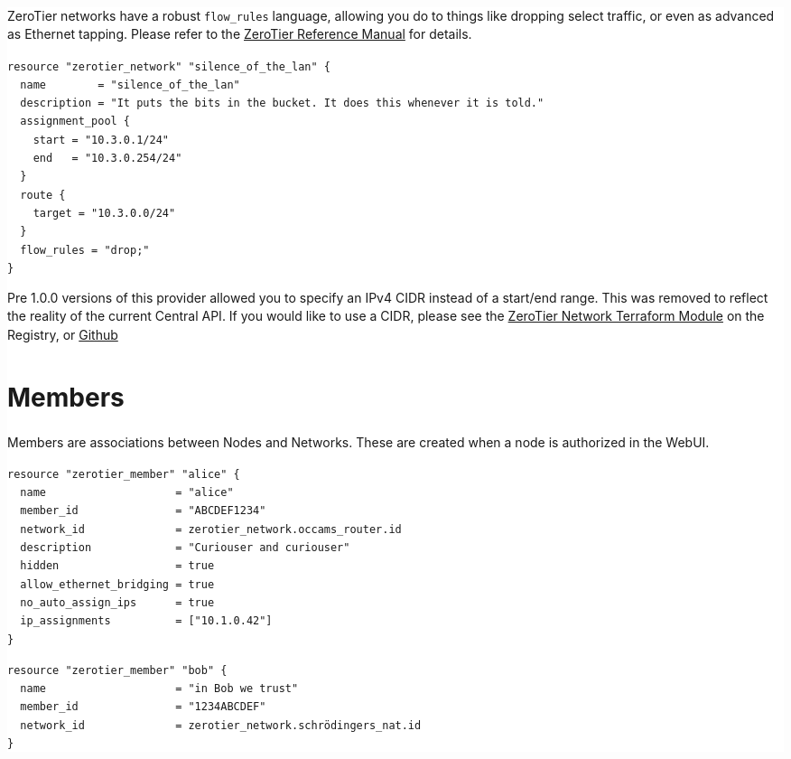 ZeroTier networks have a robust ```flow_rules``` language, allowing you do
to things like dropping select traffic, or even as advanced as
Ethernet tapping. Please refer to the [ZeroTier Reference Manual](https://www.zerotier.com/manual/) for
details.


```hcl
resource "zerotier_network" "silence_of_the_lan" {
  name        = "silence_of_the_lan"
  description = "It puts the bits in the bucket. It does this whenever it is told."
  assignment_pool {
    start = "10.3.0.1/24"
    end   = "10.3.0.254/24"
  }
  route {
    target = "10.3.0.0/24"
  }
  flow_rules = "drop;"
}
```

Pre 1.0.0 versions of this provider allowed you to specify an IPv4 CIDR
instead of a start/end range. This was removed to reflect the reality
of the current Central API. If you would like to use a CIDR, please
see the [ZeroTier Network Terraform Module](https://registry.terraform.io/modules/zerotier/network/zerotier/latest)
on the Registry, or [Github](https://github.com/zerotier/terraform-zerotier-network)

# Members

Members are associations between Nodes and Networks. These are created
when a node is authorized in the WebUI.


```hcl
resource "zerotier_member" "alice" {
  name                    = "alice"
  member_id               = "ABCDEF1234"
  network_id              = zerotier_network.occams_router.id
  description             = "Curiouser and curiouser"
  hidden                  = true
  allow_ethernet_bridging = true
  no_auto_assign_ips      = true
  ip_assignments          = ["10.1.0.42"]
}
```


```hcl
resource "zerotier_member" "bob" {
  name                    = "in Bob we trust"
  member_id               = "1234ABCDEF"
  network_id              = zerotier_network.schrödingers_nat.id
}
```
